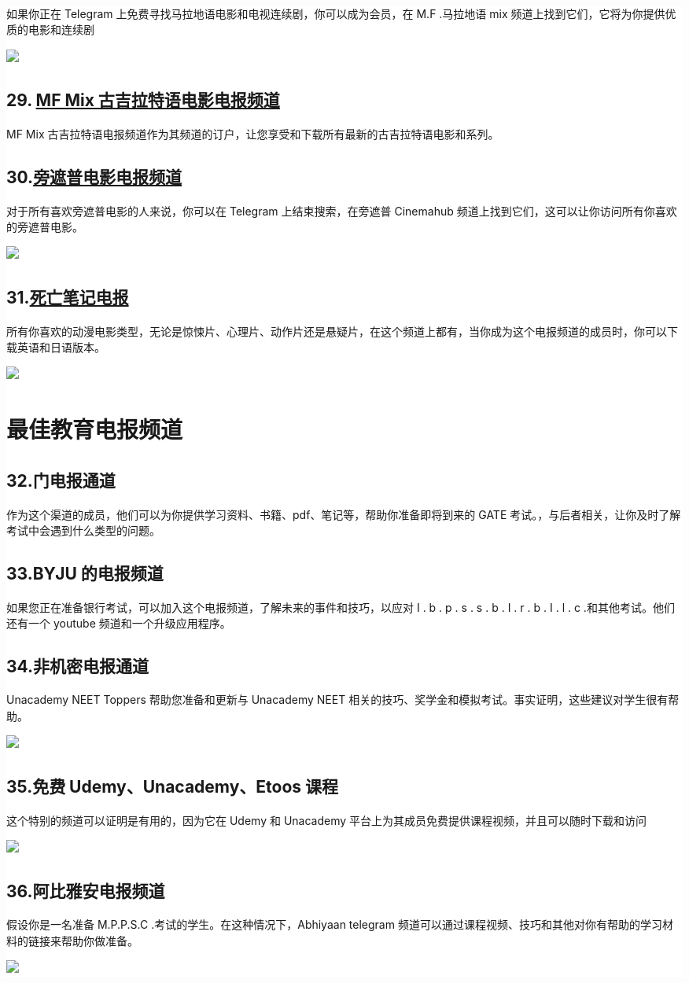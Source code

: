 如果你正在 Telegram 上免费寻找马拉地语电影和电视连续剧，你可以成为会员，在 M.F .马拉地语 mix 频道上找到它们，它将为你提供优质的电影和连续剧

![](img/0908eabfbb5e56c216332fb9b9317b86.png)

## 29. [MF Mix 古吉拉特语电影电报频道](https://t.me/mfmixgujarati)

MF Mix 古吉拉特语电报频道作为其频道的订户，让您享受和下载所有最新的古吉拉特语电影和系列。

## 30.[旁遮普电影电报频道](https://t.me/punjabicinemahub)

对于所有喜欢旁遮普电影的人来说，你可以在 Telegram 上结束搜索，在旁遮普 Cinemahub 频道上找到它们，这可以让你访问所有你喜欢的旁遮普电影。

![](img/986731953e4a22d37529cc6f09486f3e.png)

## 31.[死亡笔记电报](https://t.me/Death_Note_Series)

所有你喜欢的动漫电影类型，无论是惊悚片、心理片、动作片还是悬疑片，在这个频道上都有，当你成为这个电报频道的成员时，你可以下载英语和日语版本。

![](img/c31d2b00ec3289043d51d66c365ffa6b.png)

# 最佳教育电报频道

## 32.门电报通道

作为这个渠道的成员，他们可以为你提供学习资料、书籍、pdf、笔记等，帮助你准备即将到来的 GATE 考试。，与后者相关，让你及时了解考试中会遇到什么类型的问题。

## 33.BYJU 的电报频道

如果您正在准备银行考试，可以加入这个电报频道，了解未来的事件和技巧，以应对 I . b . p . s . s . b . I . r . b . I . l . c .和其他考试。他们还有一个 youtube 频道和一个升级应用程序。

## 34.非机密电报通道

Unacademy NEET Toppers 帮助您准备和更新与 Unacademy NEET 相关的技巧、奖学金和模拟考试。事实证明，这些建议对学生很有帮助。

![](img/0a885ca17b96c89f882ee345458609d4.png)

## 35.免费 Udemy、Unacademy、Etoos 课程

这个特别的频道可以证明是有用的，因为它在 Udemy 和 Unacademy 平台上为其成员免费提供课程视频，并且可以随时下载和访问

![](img/2cd60b812d762ed18bbce02e74fd6f6f.png)

## 36.阿比雅安电报频道

假设你是一名准备 M.P.P.S.C .考试的学生。在这种情况下，Abhiyaan telegram 频道可以通过课程视频、技巧和其他对你有帮助的学习材料的链接来帮助你做准备。

![](img/bdf1deffa4c02f0b83f4a9077f2de08f.png)
